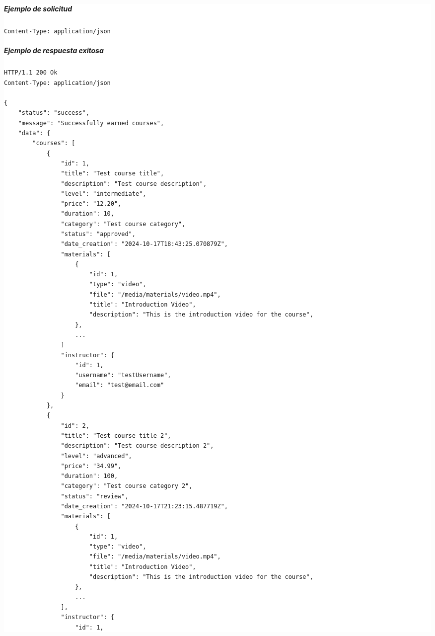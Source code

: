 ##### Ejemplo de solicitud

```http
Content-Type: application/json
```

##### Ejemplo de respuesta exitosa

```http
HTTP/1.1 200 Ok
Content-Type: application/json

{
    "status": "success",
    "message": "Successfully earned courses",
    "data": {
        "courses": [
            {
                "id": 1,
                "title": "Test course title",
                "description": "Test course description",
                "level": "intermediate",
                "price": "12.20",
                "duration": 10,
                "category": "Test course category",
                "status": "approved",
                "date_creation": "2024-10-17T18:43:25.070879Z",
                "materials": [
                    {
                        "id": 1,
                        "type": "video",
                        "file": "/media/materials/video.mp4",
                        "title": "Introduction Video",
                        "description": "This is the introduction video for the course",
                    },
                    ...
                ]
                "instructor": {
                    "id": 1,
                    "username": "testUsername",
                    "email": "test@email.com"
                }
            },
            {
                "id": 2,
                "title": "Test course title 2",
                "description": "Test course description 2",
                "level": "advanced",
                "price": "34.99",
                "duration": 100,
                "category": "Test course category 2",
                "status": "review",
                "date_creation": "2024-10-17T21:23:15.487719Z",
                "materials": [
                    {
                        "id": 1,
                        "type": "video",
                        "file": "/media/materials/video.mp4",
                        "title": "Introduction Video",
                        "description": "This is the introduction video for the course",
                    },
                    ...
                ],
                "instructor": {
                    "id": 1,
```